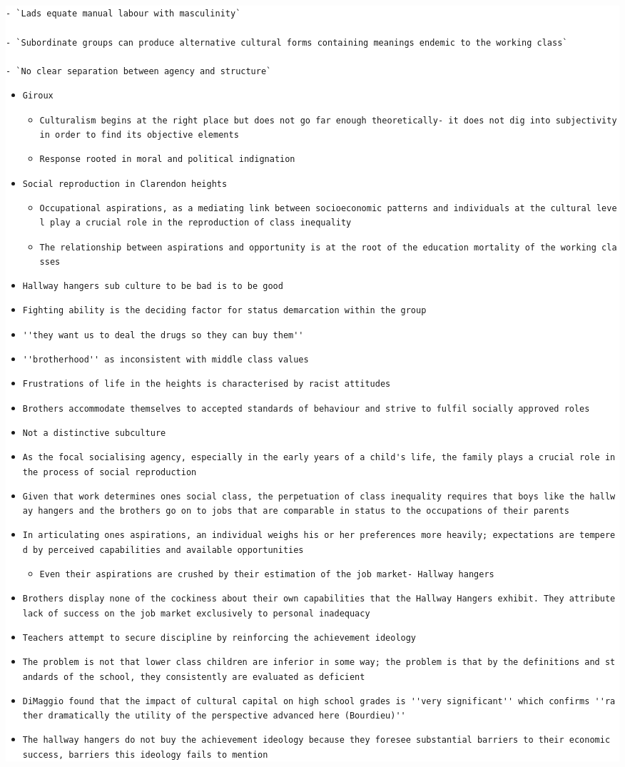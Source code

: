     - `Lads equate manual labour with masculinity`
        
    - `Subordinate groups can produce alternative cultural forms containing meanings endemic to the working class`
        
    - `No clear separation between agency and structure`
        
- `Giroux`
    
    - `Culturalism begins at the right place but does not go far enough theoretically- it does not dig into subjectivity in order to find its objective elements`
        
    - `Response rooted in moral and political indignation`
        
- `Social reproduction in Clarendon heights`
    
    - `Occupational aspirations, as a mediating link between socioeconomic patterns and individuals at the cultural level play a crucial role in the reproduction of class inequality`
        
    - `The relationship between aspirations and opportunity is at the root of the education mortality of the working classes`
        

- `Hallway hangers sub culture to be bad is to be good`
    
- `Fighting ability is the deciding factor for status demarcation within the group`
    
- `''they want us to deal the drugs so they can buy them''`
    
- `''brotherhood'' as inconsistent with middle class values`
    
- `Frustrations of life in the heights is characterised by racist attitudes`
    
- `Brothers accommodate themselves to accepted standards of behaviour and strive to fulfil socially approved roles`
    
- `Not a distinctive subculture`
    
- `As the focal socialising agency, especially in the early years of a child's life, the family plays a crucial role in the process of social reproduction`
    
- `Given that work determines ones social class, the perpetuation of class inequality requires that boys like the hallway hangers and the brothers go on to jobs that are comparable in status to the occupations of their parents`
    
- `In articulating ones aspirations, an individual weighs his or her preferences more heavily; expectations are tempered by perceived capabilities and available opportunities`
    
    - `Even their aspirations are crushed by their estimation of the job market- Hallway hangers`
        
- `Brothers display none of the cockiness about their own capabilities that the Hallway Hangers exhibit. They attribute lack of success on the job market exclusively to personal inadequacy`
    
- `Teachers attempt to secure discipline by reinforcing the achievement ideology`
    
- `The problem is not that lower class children are inferior in some way; the problem is that by the definitions and standards of the school, they consistently are evaluated as deficient`
    
- `DiMaggio found that the impact of cultural capital on high school grades is ''very significant'' which confirms ''rather dramatically the utility of the perspective advanced here (Bourdieu)''`
    
- `The hallway hangers do not buy the achievement ideology because they foresee substantial barriers to their economic success, barriers this ideology fails to mention`
    